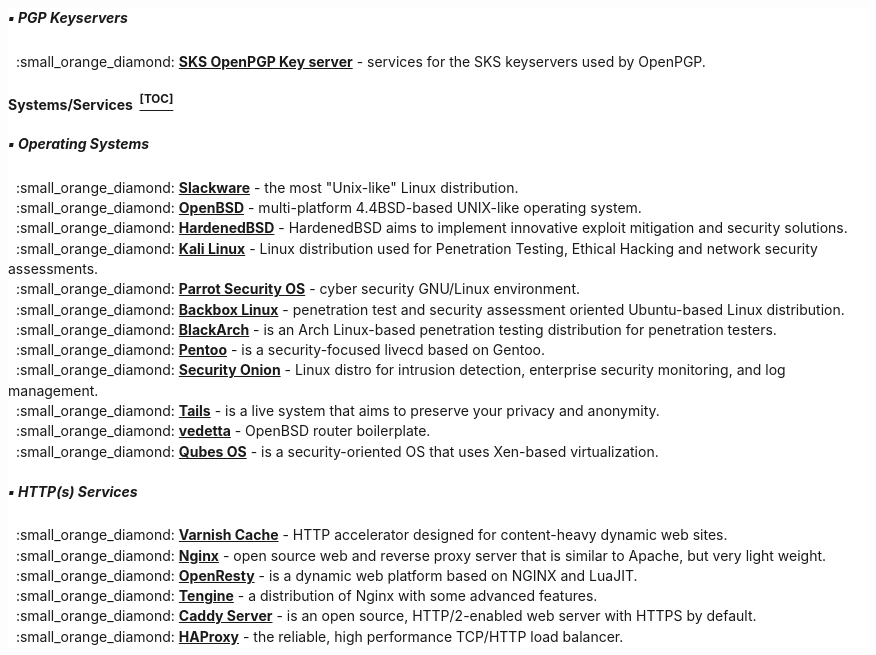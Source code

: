 ##### :black_small_square: PGP Keyservers

<p>
&nbsp;&nbsp;:small_orange_diamond: <a href="https://keyserver.ubuntu.com/"><b>SKS OpenPGP Key server</b></a> - services for the SKS keyservers used by OpenPGP.<br>
</p>

#### Systems/Services &nbsp;[<sup>[TOC]</sup>](#anger-table-of-contents)

##### :black_small_square: Operating Systems

<p>
&nbsp;&nbsp;:small_orange_diamond: <a href="http://www.slackware.com/"><b>Slackware</b></a> - the most "Unix-like" Linux distribution.<br>
&nbsp;&nbsp;:small_orange_diamond: <a href="https://www.openbsd.org/"><b>OpenBSD</b></a> - multi-platform 4.4BSD-based UNIX-like operating system.<br>
&nbsp;&nbsp;:small_orange_diamond: <a href="https://hardenedbsd.org/"><b>HardenedBSD</b></a> - HardenedBSD aims to implement innovative exploit mitigation and security solutions.<br>
&nbsp;&nbsp;:small_orange_diamond: <a href="https://www.kali.org/"><b>Kali Linux</b></a> - Linux distribution used for Penetration Testing, Ethical Hacking and network security assessments.<br>
&nbsp;&nbsp;:small_orange_diamond: <a href="https://www.parrotsec.org/"><b>Parrot Security OS</b></a> - cyber security GNU/Linux environment.<br>
&nbsp;&nbsp;:small_orange_diamond: <a href="https://www.backbox.org/"><b>Backbox Linux</b></a> - penetration test and security assessment oriented Ubuntu-based Linux distribution.<br>
&nbsp;&nbsp;:small_orange_diamond: <a href="https://blackarch.org/"><b>BlackArch</b></a> - is an Arch Linux-based penetration testing distribution for penetration testers.<br>
&nbsp;&nbsp;:small_orange_diamond: <a href="https://www.pentoo.ch/"><b>Pentoo</b></a> - is a security-focused livecd based on Gentoo.<br>
&nbsp;&nbsp;:small_orange_diamond: <a href="https://securityonion.net/"><b>Security Onion</b></a> - Linux distro for intrusion detection, enterprise security monitoring, and log management.<br>
&nbsp;&nbsp;:small_orange_diamond: <a href="https://tails.boum.org/"><b>Tails</b></a> - is a live system that aims to preserve your privacy and anonymity.<br>
&nbsp;&nbsp;:small_orange_diamond: <a href="https://github.com/vedetta-com/vedetta"><b>vedetta</b></a> - OpenBSD router boilerplate.<br>
&nbsp;&nbsp;:small_orange_diamond: <a href="https://www.qubes-os.org"><b>Qubes OS</b></a> - is a security-oriented OS that uses Xen-based virtualization.<br>
</p>

##### :black_small_square: HTTP(s) Services

<p>
&nbsp;&nbsp;:small_orange_diamond: <a href="https://varnish-cache.org/"><b>Varnish Cache</b></a> - HTTP accelerator designed for content-heavy dynamic web sites.<br>
&nbsp;&nbsp;:small_orange_diamond: <a href="https://nginx.org/"><b>Nginx</b></a> - open source web and reverse proxy server that is similar to Apache, but very light weight.<br>
&nbsp;&nbsp;:small_orange_diamond: <a href="https://openresty.org/en/"><b>OpenResty</b></a> - is a dynamic web platform based on NGINX and LuaJIT.<br>
&nbsp;&nbsp;:small_orange_diamond: <a href="https://github.com/alibaba/tengine"><b>Tengine</b></a> - a distribution of Nginx with some advanced features.<br>
&nbsp;&nbsp;:small_orange_diamond: <a href="https://caddyserver.com/"><b>Caddy Server</b></a> - is an open source, HTTP/2-enabled web server with HTTPS by default.<br>
&nbsp;&nbsp;:small_orange_diamond: <a href="https://www.haproxy.org/"><b>HAProxy</b></a> - the reliable, high performance TCP/HTTP load balancer.<br>
</p>
